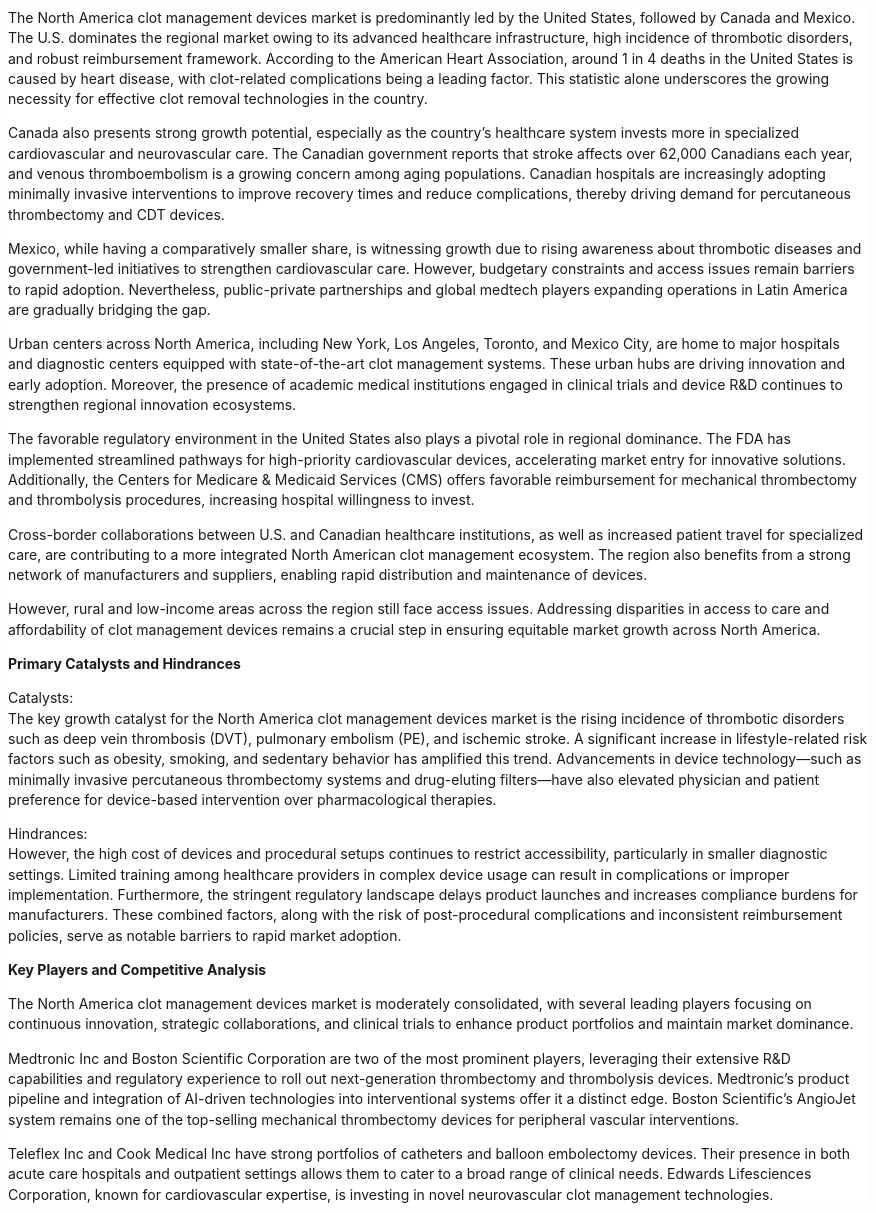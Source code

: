 <p>The North America clot management devices market is predominantly led by the United States, followed by Canada and Mexico. The U.S. dominates the regional market owing to its advanced healthcare infrastructure, high incidence of thrombotic disorders, and robust reimbursement framework. According to the American Heart Association, around 1 in 4 deaths in the United States is caused by heart disease, with clot-related complications being a leading factor. This statistic alone underscores the growing necessity for effective clot removal technologies in the country.</p>
<p>Canada also presents strong growth potential, especially as the country&rsquo;s healthcare system invests more in specialized cardiovascular and neurovascular care. The Canadian government reports that stroke affects over 62,000 Canadians each year, and venous thromboembolism is a growing concern among aging populations. Canadian hospitals are increasingly adopting minimally invasive interventions to improve recovery times and reduce complications, thereby driving demand for percutaneous thrombectomy and CDT devices.</p>
<p>Mexico, while having a comparatively smaller share, is witnessing growth due to rising awareness about thrombotic diseases and government-led initiatives to strengthen cardiovascular care. However, budgetary constraints and access issues remain barriers to rapid adoption. Nevertheless, public-private partnerships and global medtech players expanding operations in Latin America are gradually bridging the gap.</p>
<p>Urban centers across North America, including New York, Los Angeles, Toronto, and Mexico City, are home to major hospitals and diagnostic centers equipped with state-of-the-art clot management systems. These urban hubs are driving innovation and early adoption. Moreover, the presence of academic medical institutions engaged in clinical trials and device R&amp;D continues to strengthen regional innovation ecosystems.</p>
<p>The favorable regulatory environment in the United States also plays a pivotal role in regional dominance. The FDA has implemented streamlined pathways for high-priority cardiovascular devices, accelerating market entry for innovative solutions. Additionally, the Centers for Medicare &amp; Medicaid Services (CMS) offers favorable reimbursement for mechanical thrombectomy and thrombolysis procedures, increasing hospital willingness to invest.</p>
<p>Cross-border collaborations between U.S. and Canadian healthcare institutions, as well as increased patient travel for specialized care, are contributing to a more integrated North American clot management ecosystem. The region also benefits from a strong network of manufacturers and suppliers, enabling rapid distribution and maintenance of devices.</p>
<p>However, rural and low-income areas across the region still face access issues. Addressing disparities in access to care and affordability of clot management devices remains a crucial step in ensuring equitable market growth across North America.</p>
<p><strong>Primary Catalysts and Hindrances</strong></p>
<p>Catalysts:<br /> The key growth catalyst for the North America clot management devices market is the rising incidence of thrombotic disorders such as deep vein thrombosis (DVT), pulmonary embolism (PE), and ischemic stroke. A significant increase in lifestyle-related risk factors such as obesity, smoking, and sedentary behavior has amplified this trend. Advancements in device technology&mdash;such as minimally invasive percutaneous thrombectomy systems and drug-eluting filters&mdash;have also elevated physician and patient preference for device-based intervention over pharmacological therapies.</p>
<p>Hindrances:<br /> However, the high cost of devices and procedural setups continues to restrict accessibility, particularly in smaller diagnostic settings. Limited training among healthcare providers in complex device usage can result in complications or improper implementation. Furthermore, the stringent regulatory landscape delays product launches and increases compliance burdens for manufacturers. These combined factors, along with the risk of post-procedural complications and inconsistent reimbursement policies, serve as notable barriers to rapid market adoption.</p>
<p><strong>Key Players and Competitive Analysis </strong></p>
<p>The North America clot management devices market is moderately consolidated, with several leading players focusing on continuous innovation, strategic collaborations, and clinical trials to enhance product portfolios and maintain market dominance.</p>
<p>Medtronic Inc and Boston Scientific Corporation are two of the most prominent players, leveraging their extensive R&amp;D capabilities and regulatory experience to roll out next-generation thrombectomy and thrombolysis devices. Medtronic&rsquo;s product pipeline and integration of AI-driven technologies into interventional systems offer it a distinct edge. Boston Scientific&rsquo;s AngioJet system remains one of the top-selling mechanical thrombectomy devices for peripheral vascular interventions.</p>
<p>Teleflex Inc and Cook Medical Inc have strong portfolios of catheters and balloon embolectomy devices. Their presence in both acute care hospitals and outpatient settings allows them to cater to a broad range of clinical needs. Edwards Lifesciences Corporation, known for cardiovascular expertise, is investing in novel neurovascular clot management technologies.</p>
